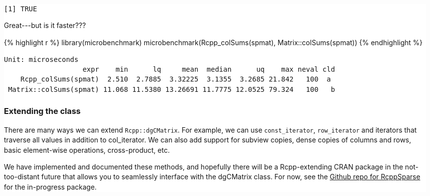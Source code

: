 <pre class="output">
[1] TRUE
</pre>

Great---but is it faster???


{% highlight r %}
library(microbenchmark)
microbenchmark(Rcpp_colSums(spmat), Matrix::colSums(spmat))
{% endhighlight %}



<pre class="output">
Unit: microseconds
                   expr    min      lq     mean  median      uq    max neval cld
    Rcpp_colSums(spmat)  2.510  2.7885  3.32225  3.1355  3.2685 21.842   100  a 
 Matrix::colSums(spmat) 11.068 11.5380 13.26691 11.7775 12.0525 79.324   100   b
</pre>

### Extending the class

There are many ways we can extend `Rcpp::dgCMatrix`. 
For example, we can use `const_iterator`, `row_iterator` and iterators that traverse all values in addition to col_iterator. 
We can also add support for subview copies, dense copies of columns and rows, basic element-wise operations, cross-product, etc. 

We have implemented and documented these methods, and hopefully there will be a Rcpp-extending CRAN package in the not-too-distant future that allows you to seamlessly interface with the dgCMatrix
class. 
For now, see the [Github repo for RcppSparse](https://github.com/zdebruine/RcppSparse) for the in-progress package.

